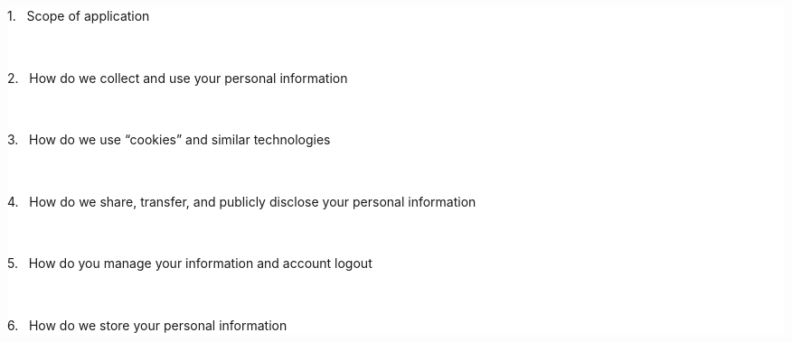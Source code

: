 <p class=MsoNormal style='margin-left:0cm;text-indent:0cm;mso-list:l0 level1 lfo1;
tab-stops:15.6pt'><![if !supportLists]><span lang=EN-US style='mso-fareast-font-family:
Calibri;mso-fareast-theme-font:minor-latin;mso-bidi-font-family:Calibri;
mso-bidi-theme-font:minor-latin'><span style='mso-list:Ignore'>1.<span
style='font:7.0pt "Times New Roman"'>&nbsp;&nbsp;&nbsp;&nbsp; </span></span></span><![endif]><span
lang=EN-US style='mso-bidi-font-family:Calibri;mso-bidi-theme-font:minor-latin'>Scope
of application<o:p></o:p></span></p>

<p class=MsoNormal><span lang=EN-US style='mso-bidi-font-family:Calibri;
mso-bidi-theme-font:minor-latin'><o:p>&nbsp;</o:p></span></p>

<p class=MsoNormal style='margin-left:0cm;text-indent:0cm;mso-list:l0 level1 lfo1;
tab-stops:15.6pt'><![if !supportLists]><span lang=EN-US style='mso-fareast-font-family:
Calibri;mso-fareast-theme-font:minor-latin;mso-bidi-font-family:Calibri;
mso-bidi-theme-font:minor-latin'><span style='mso-list:Ignore'>2.<span
style='font:7.0pt "Times New Roman"'>&nbsp;&nbsp;&nbsp;&nbsp; </span></span></span><![endif]><span
lang=EN-US style='mso-bidi-font-family:Calibri;mso-bidi-theme-font:minor-latin'>How
do we collect and use your personal information<o:p></o:p></span></p>

<p class=MsoNormal><span lang=EN-US style='mso-bidi-font-family:Calibri;
mso-bidi-theme-font:minor-latin'><o:p>&nbsp;</o:p></span></p>

<p class=MsoNormal style='margin-left:0cm;text-indent:0cm;mso-list:l0 level1 lfo1;
tab-stops:15.6pt'><![if !supportLists]><span lang=EN-US style='mso-fareast-font-family:
Calibri;mso-fareast-theme-font:minor-latin;mso-bidi-font-family:Calibri;
mso-bidi-theme-font:minor-latin'><span style='mso-list:Ignore'>3.<span
style='font:7.0pt "Times New Roman"'>&nbsp;&nbsp;&nbsp;&nbsp; </span></span></span><![endif]><span
lang=EN-US style='mso-bidi-font-family:Calibri;mso-bidi-theme-font:minor-latin'>How
do we use “cookies” and similar technologies<o:p></o:p></span></p>

<p class=MsoNormal><span lang=EN-US style='mso-bidi-font-family:Calibri;
mso-bidi-theme-font:minor-latin'><o:p>&nbsp;</o:p></span></p>

<p class=MsoNormal style='margin-left:0cm;text-indent:0cm;mso-list:l0 level1 lfo1;
tab-stops:15.6pt'><![if !supportLists]><span lang=EN-US style='mso-fareast-font-family:
Calibri;mso-fareast-theme-font:minor-latin;mso-bidi-font-family:Calibri;
mso-bidi-theme-font:minor-latin'><span style='mso-list:Ignore'>4.<span
style='font:7.0pt "Times New Roman"'>&nbsp;&nbsp;&nbsp;&nbsp; </span></span></span><![endif]><span
lang=EN-US style='mso-bidi-font-family:Calibri;mso-bidi-theme-font:minor-latin'>How
do we share, transfer, and publicly disclose your personal information<o:p></o:p></span></p>

<p class=MsoNormal><span lang=EN-US style='mso-bidi-font-family:Calibri;
mso-bidi-theme-font:minor-latin'><o:p>&nbsp;</o:p></span></p>

<p class=MsoNormal style='margin-left:0cm;text-indent:0cm;mso-list:l0 level1 lfo1;
tab-stops:15.6pt'><![if !supportLists]><span lang=EN-US style='mso-fareast-font-family:
Calibri;mso-fareast-theme-font:minor-latin;mso-bidi-font-family:Calibri;
mso-bidi-theme-font:minor-latin'><span style='mso-list:Ignore'>5.<span
style='font:7.0pt "Times New Roman"'>&nbsp;&nbsp;&nbsp;&nbsp; </span></span></span><![endif]><span
lang=EN-US style='mso-bidi-font-family:Calibri;mso-bidi-theme-font:minor-latin'>How
do you manage your information and account logout<o:p></o:p></span></p>

<p class=MsoNormal><span lang=EN-US style='mso-bidi-font-family:Calibri;
mso-bidi-theme-font:minor-latin'><o:p>&nbsp;</o:p></span></p>

<p class=MsoNormal style='margin-left:0cm;text-indent:0cm;mso-list:l0 level1 lfo1;
tab-stops:15.6pt'><![if !supportLists]><span lang=EN-US style='mso-fareast-font-family:
Calibri;mso-fareast-theme-font:minor-latin;mso-bidi-font-family:Calibri;
mso-bidi-theme-font:minor-latin'><span style='mso-list:Ignore'>6.<span
style='font:7.0pt "Times New Roman"'>&nbsp;&nbsp;&nbsp;&nbsp; </span></span></span><![endif]><span
lang=EN-US style='mso-bidi-font-family:Calibri;mso-bidi-theme-font:minor-latin'>How
do we store your personal information<o:p></o:p></span></p>
